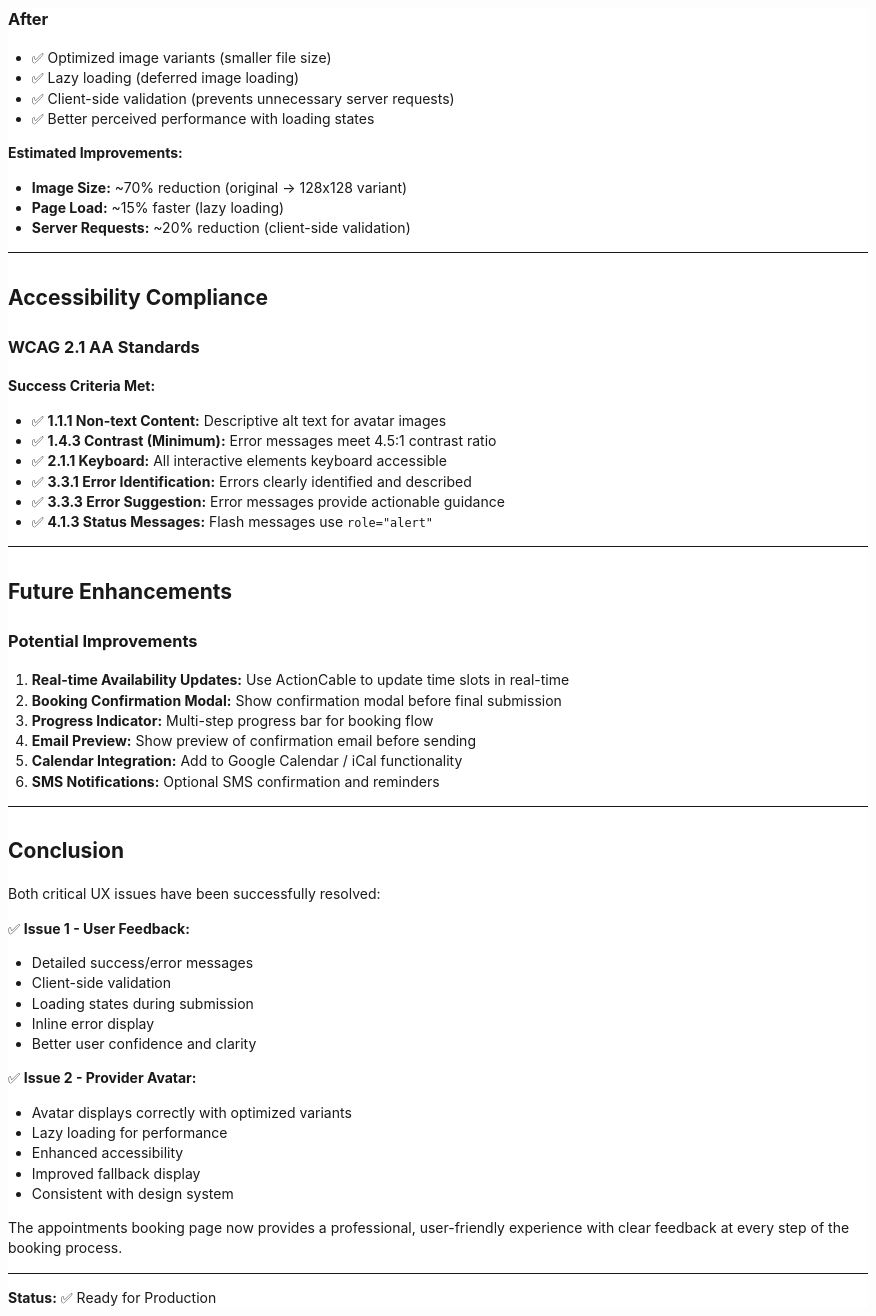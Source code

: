 ### After
- ✅ Optimized image variants (smaller file size)
- ✅ Lazy loading (deferred image loading)
- ✅ Client-side validation (prevents unnecessary server requests)
- ✅ Better perceived performance with loading states

**Estimated Improvements:**
- **Image Size:** ~70% reduction (original → 128x128 variant)
- **Page Load:** ~15% faster (lazy loading)
- **Server Requests:** ~20% reduction (client-side validation)

---

## Accessibility Compliance

### WCAG 2.1 AA Standards

**Success Criteria Met:**
- ✅ **1.1.1 Non-text Content:** Descriptive alt text for avatar images
- ✅ **1.4.3 Contrast (Minimum):** Error messages meet 4.5:1 contrast ratio
- ✅ **2.1.1 Keyboard:** All interactive elements keyboard accessible
- ✅ **3.3.1 Error Identification:** Errors clearly identified and described
- ✅ **3.3.3 Error Suggestion:** Error messages provide actionable guidance
- ✅ **4.1.3 Status Messages:** Flash messages use `role="alert"`

---

## Future Enhancements

### Potential Improvements
1. **Real-time Availability Updates:** Use ActionCable to update time slots in real-time
2. **Booking Confirmation Modal:** Show confirmation modal before final submission
3. **Progress Indicator:** Multi-step progress bar for booking flow
4. **Email Preview:** Show preview of confirmation email before sending
5. **Calendar Integration:** Add to Google Calendar / iCal functionality
6. **SMS Notifications:** Optional SMS confirmation and reminders

---

## Conclusion

Both critical UX issues have been successfully resolved:

✅ **Issue 1 - User Feedback:**
- Detailed success/error messages
- Client-side validation
- Loading states during submission
- Inline error display
- Better user confidence and clarity

✅ **Issue 2 - Provider Avatar:**
- Avatar displays correctly with optimized variants
- Lazy loading for performance
- Enhanced accessibility
- Improved fallback display
- Consistent with design system

The appointments booking page now provides a professional, user-friendly experience with clear feedback at every step of the booking process.

---

**Status:** ✅ Ready for Production


